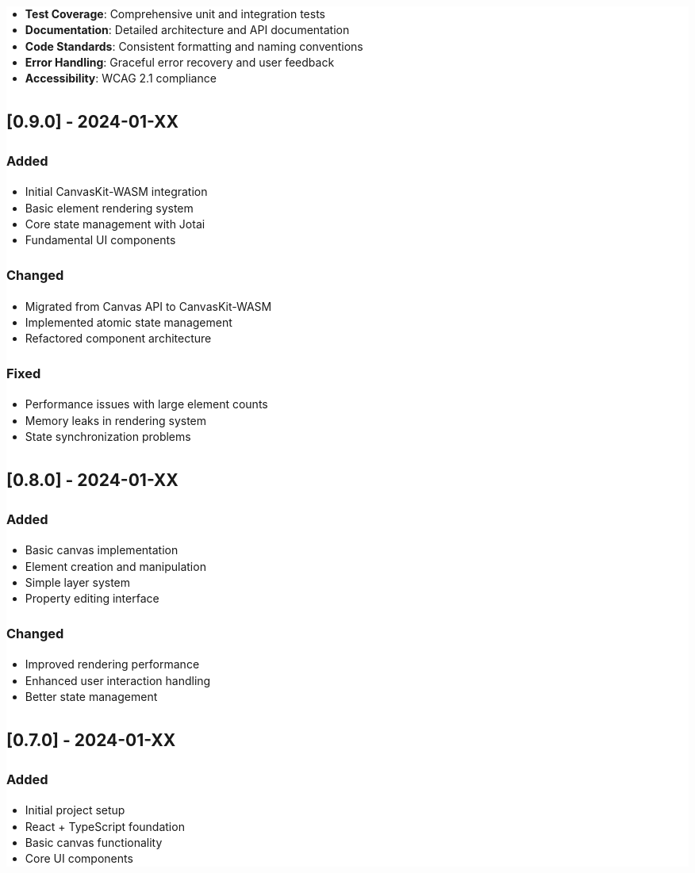 - **Test Coverage**: Comprehensive unit and integration tests
- **Documentation**: Detailed architecture and API documentation
- **Code Standards**: Consistent formatting and naming conventions
- **Error Handling**: Graceful error recovery and user feedback
- **Accessibility**: WCAG 2.1 compliance

## [0.9.0] - 2024-01-XX

### Added

- Initial CanvasKit-WASM integration
- Basic element rendering system
- Core state management with Jotai
- Fundamental UI components

### Changed

- Migrated from Canvas API to CanvasKit-WASM
- Implemented atomic state management
- Refactored component architecture

### Fixed

- Performance issues with large element counts
- Memory leaks in rendering system
- State synchronization problems

## [0.8.0] - 2024-01-XX

### Added

- Basic canvas implementation
- Element creation and manipulation
- Simple layer system
- Property editing interface

### Changed

- Improved rendering performance
- Enhanced user interaction handling
- Better state management

## [0.7.0] - 2024-01-XX

### Added

- Initial project setup
- React + TypeScript foundation
- Basic canvas functionality
- Core UI components
